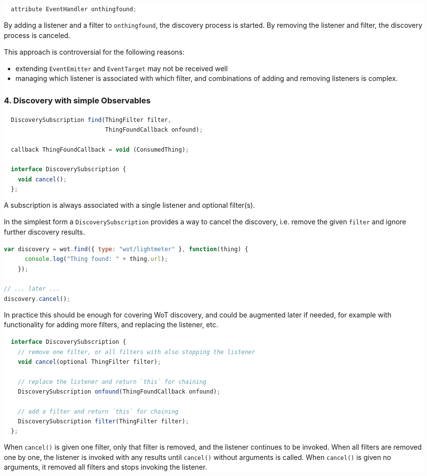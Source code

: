 ```javascript
  attribute EventHandler onthingfound;
```
By adding a listener and a filter to `onthingfound`, the discovery process is started. By removing the listener and filter, the discovery process is canceled.

This approach is controversial for the following reasons:
- extending `EventEmitter` and `EventTarget` may not be received well
- managing which listener is associated with which filter, and combinations of adding and removing listeners is complex.

### 4. Discovery with simple Observables

```javascript
  DiscoverySubscription find(ThingFilter filter,
                             ThingFoundCallback onfound);

  callback ThingFoundCallback = void (ConsumedThing);

  interface DiscoverySubscription {
    void cancel();
  };
```

A subscription is always associated with a single listener and optional filter(s).

In the simplest form a `DiscoverySubscription` provides a way to cancel the discovery, i.e. remove the given `filter` and ignore further discovery results.

```javascript
var discovery = wot.find({ type: "wot/lightmeter" }, function(thing) {
      console.log("Thing found: " + thing.url);
    });

// ... later ...
discovery.cancel();
```

In practice this should be enough for covering WoT discovery, and could be augmented later if needed, for example with functionality for adding more filters, and replacing the listener, etc.

```javascript
  interface DiscoverySubscription {
    // remove one filter, or all filters with also stopping the listener
    void cancel(optional ThingFilter filter);

    // replace the listener and return `this` for chaining
    DiscoverySubscription onfound(ThingFoundCallback onfound);

    // add a filter and return `this` for chaining
    DiscoverySubscription filter(ThingFilter filter);
  };
```

When `cancel()` is given one filter, only that filter is removed, and the listener continues to be invoked. When all filters are removed one by one, the listener is invoked with any results until `cancel()` without arguments is called.
When `cancel()` is given no arguments, it removed all filters and stops invoking the listener.
